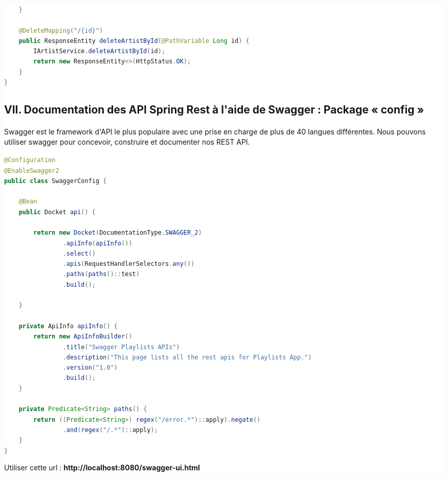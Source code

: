 ```java
    }

    @DeleteMapping("/{id}")
    public ResponseEntity deleteArtistById(@PathVariable Long id) {
        IArtistService.deleteArtistById(id);
        return new ResponseEntity<>(HttpStatus.OK);
    }
}
```
## VII. Documentation des API Spring Rest à l'aide de Swagger : Package « config »
Swagger est le framework d'API le plus populaire avec une prise en charge de plus de 40 langues différentes. Nous pouvons utiliser swagger pour concevoir, construire et documenter nos REST API.

```java
@Configuration
@EnableSwagger2
public class SwaggerConfig {

    @Bean
    public Docket api() {

        return new Docket(DocumentationType.SWAGGER_2)
                .apiInfo(apiInfo())
                .select()
                .apis(RequestHandlerSelectors.any())
                .paths(paths()::test)
                .build();

    }

    private ApiInfo apiInfo() {
        return new ApiInfoBuilder()
                .title("Swagger Playlists APIs")
                .description("This page lists all the rest apis for Playlists App.")
                .version("1.0")
                .build();
    }

    private Predicate<String> paths() {
        return ((Predicate<String>) regex("/error.*")::apply).negate()
                .and(regex("/.*")::apply);
    }
}
```

Utiliser cette url : **http://localhost:8080/swagger-ui.html**

